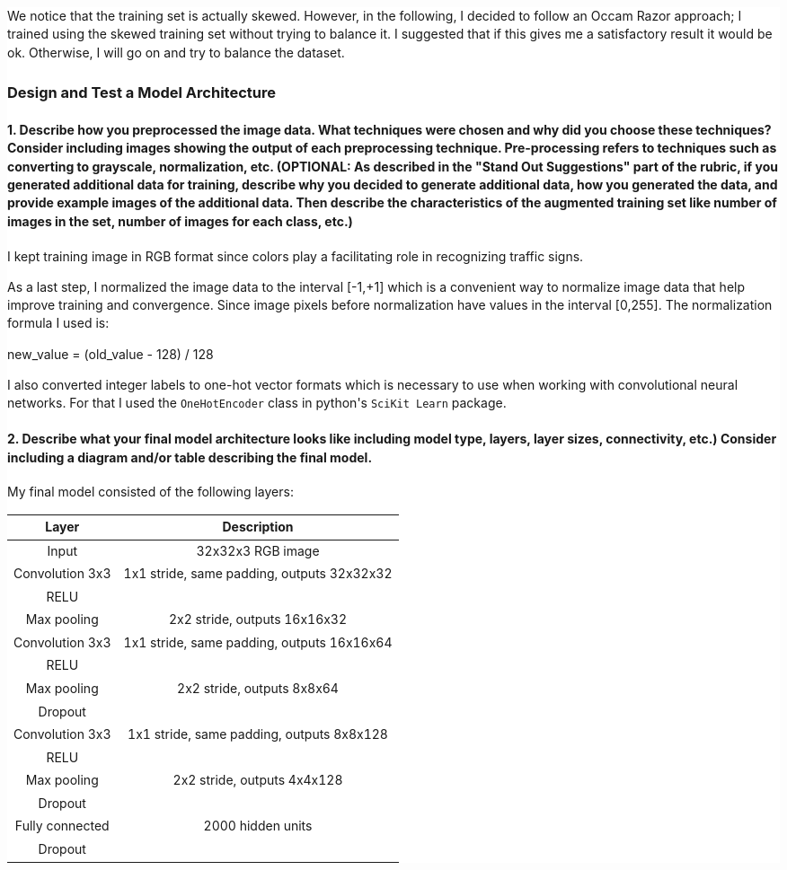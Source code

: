 We notice that the training set is actually skewed. However, in the following, I decided to follow an Occam Razor approach; I trained using the skewed training set without trying to balance it. I suggested that if this gives me a satisfactory result it would be ok. Otherwise, I will go on and try to balance the dataset.

### Design and Test a Model Architecture

#### 1. Describe how you preprocessed the image data. What techniques were chosen and why did you choose these techniques? Consider including images showing the output of each preprocessing technique. Pre-processing refers to techniques such as converting to grayscale, normalization, etc. (OPTIONAL: As described in the "Stand Out Suggestions" part of the rubric, if you generated additional data for training, describe why you decided to generate additional data, how you generated the data, and provide example images of the additional data. Then describe the characteristics of the augmented training set like number of images in the set, number of images for each class, etc.)

I kept training image in RGB format since colors play a facilitating role in recognizing traffic signs.

As a last step, I normalized the image data to the interval [-1,+1] which is a convenient way to normalize image data that help improve training and convergence. Since image pixels before normalization have values in the interval [0,255]. The normalization formula I used is:

new_value = (old_value - 128) / 128

I also converted integer labels to one-hot vector formats which is necessary to use when working with convolutional neural networks. For that I used the `OneHotEncoder` class in python's `SciKit Learn` package.

#### 2. Describe what your final model architecture looks like including model type, layers, layer sizes, connectivity, etc.) Consider including a diagram and/or table describing the final model.

My final model consisted of the following layers:

| Layer         		|     Description	        					| 
|:---------------------:|:---------------------------------------------:| 
| Input         		| 32x32x3 RGB image   							| 
| Convolution 3x3     	| 1x1 stride, same padding, outputs 32x32x32 	|
| RELU					|												|
| Max pooling	      	| 2x2 stride,  outputs 16x16x32 				|
| Convolution 3x3     	| 1x1 stride, same padding, outputs 16x16x64 	|
| RELU					|												|
| Max pooling	      	| 2x2 stride,  outputs 8x8x64 				|
| Dropout	      	| 				|
| Convolution 3x3     	| 1x1 stride, same padding, outputs 8x8x128 	|
| RELU					|												|
| Max pooling	      	| 2x2 stride,  outputs 4x4x128 				|
| Dropout		| 				|
| Fully connected		| 2000 hidden units        									|
| Dropout	      	| 				|

[//]: # (Image References)
[image1]: ./examples/visualization.jpg "Visualization"
[image2]: ./examples/grayscale.jpg "Grayscaling"
[image3]: ./examples/random_noise.jpg "Random Noise"
[image4]: ./examples/placeholder.png "Traffic Sign 1"
[image5]: ./examples/placeholder.png "Traffic Sign 2"
[image6]: ./examples/placeholder.png "Traffic Sign 3"
[image7]: ./examples/placeholder.png "Traffic Sign 4"
[image8]: ./examples/placeholder.png "Traffic Sign 5"